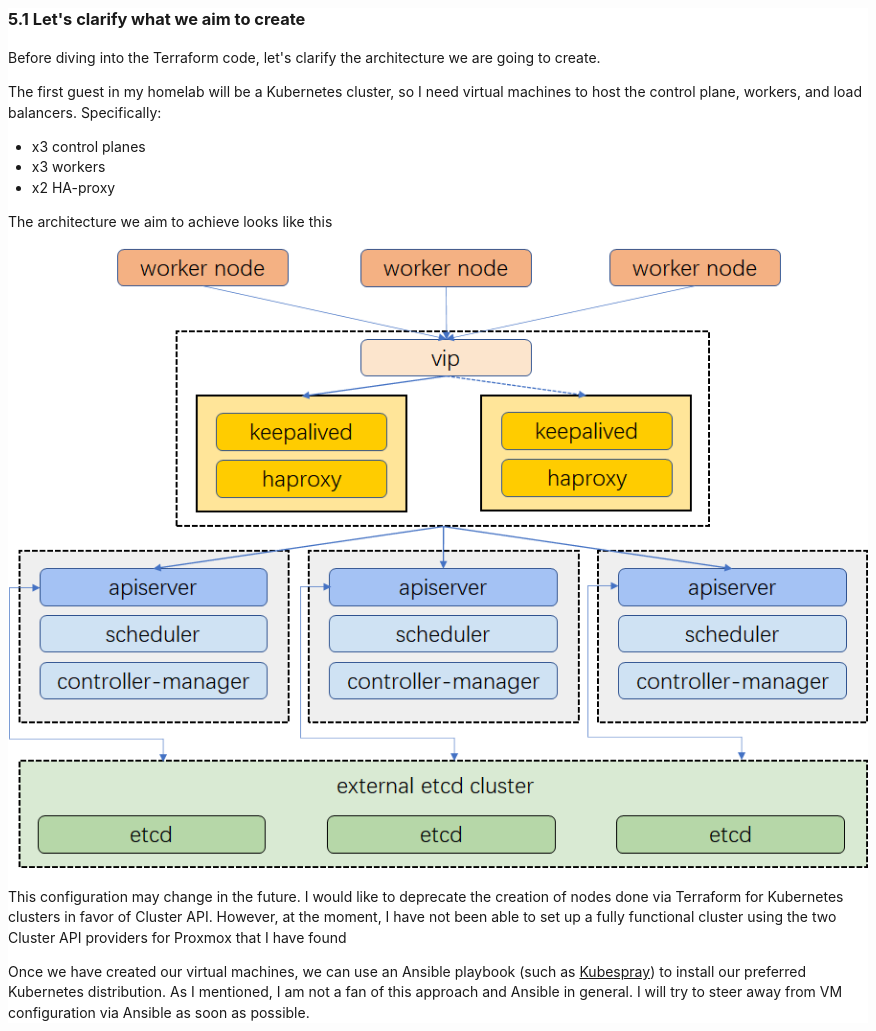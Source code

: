 ### 5.1 Let's clarify what we aim to create

Before diving into the Terraform code, let's clarify the architecture we are going to create.

The first guest in my homelab will be a Kubernetes cluster, so I need virtual machines to host the control plane, workers, and load balancers. Specifically:

- x3 control planes
- x3 workers
- x2 HA-proxy

The architecture we aim to achieve looks like this

![architecture](architecture.png)

This configuration may change in the future. I would like to deprecate the creation of nodes done via Terraform for Kubernetes clusters in favor of Cluster API. However, at the moment, I have not been able to set up a fully functional cluster using the two Cluster API providers for Proxmox that I have found


Once we have created our virtual machines, we can use an Ansible playbook (such as [Kubespray](https://github.com/kubernetes-sigs/kubespray)) to install our preferred Kubernetes distribution. As I mentioned, I am not a fan of this approach and Ansible in general. I will try to steer away from VM configuration via Ansible as soon as possible.
